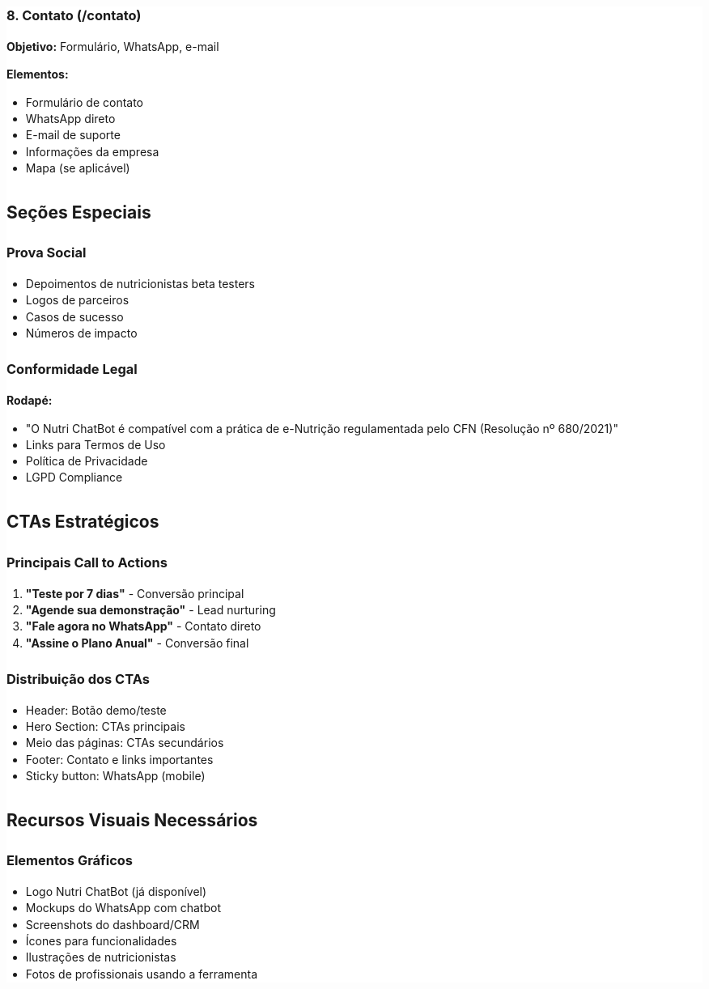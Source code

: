 ### 8. Contato (/contato)
**Objetivo:** Formulário, WhatsApp, e-mail

**Elementos:**
- Formulário de contato
- WhatsApp direto
- E-mail de suporte
- Informações da empresa
- Mapa (se aplicável)

## Seções Especiais

### Prova Social
- Depoimentos de nutricionistas beta testers
- Logos de parceiros
- Casos de sucesso
- Números de impacto

### Conformidade Legal
**Rodapé:**
- "O Nutri ChatBot é compatível com a prática de e-Nutrição regulamentada pelo CFN (Resolução nº 680/2021)"
- Links para Termos de Uso
- Política de Privacidade
- LGPD Compliance

## CTAs Estratégicos

### Principais Call to Actions
1. **"Teste por 7 dias"** - Conversão principal
2. **"Agende sua demonstração"** - Lead nurturing
3. **"Fale agora no WhatsApp"** - Contato direto
4. **"Assine o Plano Anual"** - Conversão final

### Distribuição dos CTAs
- Header: Botão demo/teste
- Hero Section: CTAs principais
- Meio das páginas: CTAs secundários
- Footer: Contato e links importantes
- Sticky button: WhatsApp (mobile)

## Recursos Visuais Necessários

### Elementos Gráficos
- Logo Nutri ChatBot (já disponível)
- Mockups do WhatsApp com chatbot
- Screenshots do dashboard/CRM
- Ícones para funcionalidades
- Ilustrações de nutricionistas
- Fotos de profissionais usando a ferramenta
